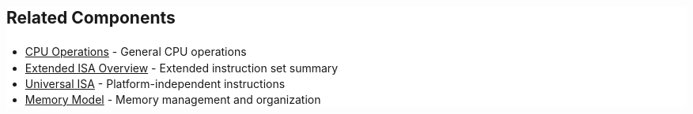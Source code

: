## Related Components

- [CPU Operations](./cpu-operations.md) - General CPU operations
- [Extended ISA Overview](./overview.md) - Extended instruction set summary
- [Universal ISA](../isa-u/overview.md) - Platform-independent instructions
- [Memory Model](../core/memory-model.md) - Memory management and organization